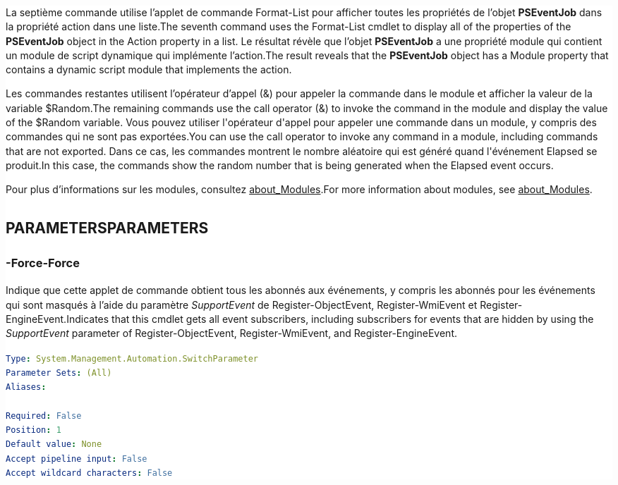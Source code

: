 <span data-ttu-id="57b42-136">La septième commande utilise l’applet de commande Format-List pour afficher toutes les propriétés de l’objet **PSEventJob** dans la propriété action dans une liste.</span><span class="sxs-lookup"><span data-stu-id="57b42-136">The seventh command uses the Format-List cmdlet to display all of the properties of the **PSEventJob** object in the Action property in a list.</span></span>
<span data-ttu-id="57b42-137">Le résultat révèle que l’objet **PSEventJob** a une propriété module qui contient un module de script dynamique qui implémente l’action.</span><span class="sxs-lookup"><span data-stu-id="57b42-137">The result reveals that the **PSEventJob** object has a Module property that contains a dynamic script module that implements the action.</span></span>

<span data-ttu-id="57b42-138">Les commandes restantes utilisent l’opérateur d’appel (&) pour appeler la commande dans le module et afficher la valeur de la variable $Random.</span><span class="sxs-lookup"><span data-stu-id="57b42-138">The remaining commands use the call operator (&) to invoke the command in the module and display the value of the $Random variable.</span></span>
<span data-ttu-id="57b42-139">Vous pouvez utiliser l'opérateur d'appel pour appeler une commande dans un module, y compris des commandes qui ne sont pas exportées.</span><span class="sxs-lookup"><span data-stu-id="57b42-139">You can use the call operator to invoke any command in a module, including commands that are not exported.</span></span>
<span data-ttu-id="57b42-140">Dans ce cas, les commandes montrent le nombre aléatoire qui est généré quand l'événement Elapsed se produit.</span><span class="sxs-lookup"><span data-stu-id="57b42-140">In this case, the commands show the random number that is being generated when the Elapsed event occurs.</span></span>

<span data-ttu-id="57b42-141">Pour plus d’informations sur les modules, consultez [about_Modules](../Microsoft.PowerShell.Core/About/about_Modules.md).</span><span class="sxs-lookup"><span data-stu-id="57b42-141">For more information about modules, see [about_Modules](../Microsoft.PowerShell.Core/About/about_Modules.md).</span></span>

## <span data-ttu-id="57b42-142">PARAMETERS</span><span class="sxs-lookup"><span data-stu-id="57b42-142">PARAMETERS</span></span>

### <span data-ttu-id="57b42-143">-Force</span><span class="sxs-lookup"><span data-stu-id="57b42-143">-Force</span></span>

<span data-ttu-id="57b42-144">Indique que cette applet de commande obtient tous les abonnés aux événements, y compris les abonnés pour les événements qui sont masqués à l’aide du paramètre *SupportEvent* de Register-ObjectEvent, Register-WmiEvent et Register-EngineEvent.</span><span class="sxs-lookup"><span data-stu-id="57b42-144">Indicates that this cmdlet gets all event subscribers, including subscribers for events that are hidden by using the *SupportEvent* parameter of Register-ObjectEvent, Register-WmiEvent, and Register-EngineEvent.</span></span>

```yaml
Type: System.Management.Automation.SwitchParameter
Parameter Sets: (All)
Aliases:

Required: False
Position: 1
Default value: None
Accept pipeline input: False
Accept wildcard characters: False
```
